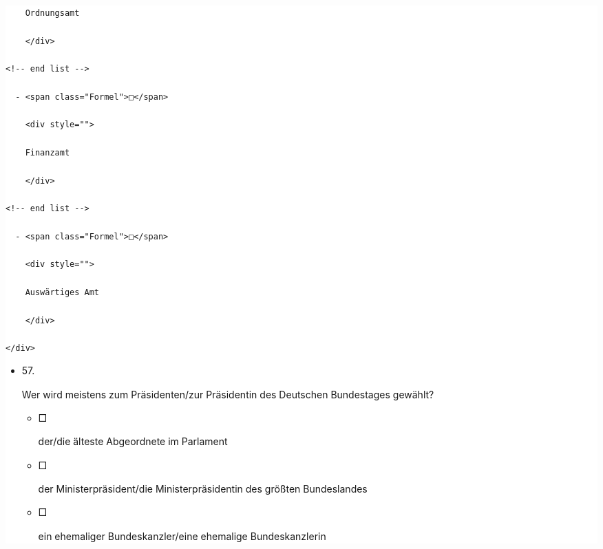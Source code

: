         Ordnungsamt
        
        </div>
    
    <!-- end list -->
    
      - <span class="Formel">□</span>
        
        <div style="">
        
        Finanzamt
        
        </div>
    
    <!-- end list -->
    
      - <span class="Formel">□</span>
        
        <div style="">
        
        Auswärtiges Amt
        
        </div>
    
    </div>

</div>

  
  

<div class="jurAbsatz">

  - 57\.
    
    <div style="">
    
    Wer wird meistens zum Präsidenten/zur Präsidentin des Deutschen
    Bundestages gewählt?
    
      - <span class="Formel">□</span>
        
        <div style="">
        
        der/die älteste Abgeordnete im Parlament
        
        </div>
    
    <!-- end list -->
    
      - <span class="Formel">□</span>
        
        <div style="">
        
        der Ministerpräsident/die Ministerpräsidentin des größten
        Bundeslandes
        
        </div>
    
    <!-- end list -->
    
      - <span class="Formel">□</span>
        
        <div style="">
        
        ein ehemaliger Bundeskanzler/eine ehemalige Bundeskanzlerin
        